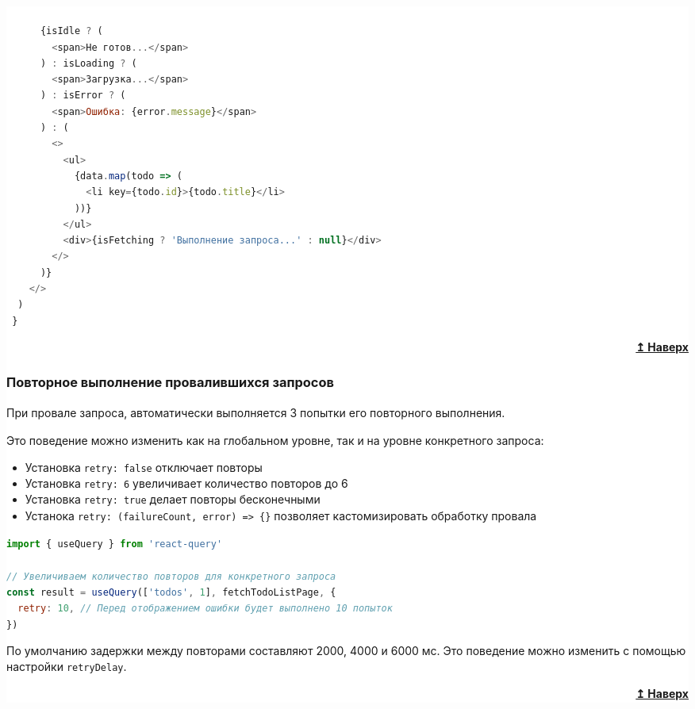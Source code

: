 ```js

      {isIdle ? (
        <span>Не готов...</span>
      ) : isLoading ? (
        <span>Загрузка...</span>
      ) : isError ? (
        <span>Ошибка: {error.message}</span>
      ) : (
        <>
          <ul>
            {data.map(todo => (
              <li key={todo.id}>{todo.title}</li>
            ))}
          </ul>
          <div>{isFetching ? 'Выполнение запроса...' : null}</div>
        </>
      )}
    </>
  )
 }
```

<div align="right">
  <b><a href="#queries">↥ Наверх</a></b>
</div>

### Повторное выполнение провалившихся запросов <a name="queries_retries"></a>

При провале запроса, автоматически выполняется 3 попытки его повторного выполнения.

Это поведение можно изменить как на глобальном уровне, так и на уровне конкретного запроса:

- Установка `retry: false` отключает повторы
- Установка `retry: 6` увеличивает количество повторов до 6
- Установка `retry: true` делает повторы бесконечными
- Устанока `retry: (failureCount, error) => {}` позволяет кастомизировать обработку провала

```js
import { useQuery } from 'react-query'

// Увеличиваем количество повторов для конкретного запроса
const result = useQuery(['todos', 1], fetchTodoListPage, {
  retry: 10, // Перед отображением ошибки будет выполнено 10 попыток
})
```

По умолчанию задержки между повторами составляют 2000, 4000 и 6000 мс. Это поведение можно изменить с помощью настройки `retryDelay`.

<div align="right">
  <b><a href="#queries">↥ Наверх</a></b>
</div>
